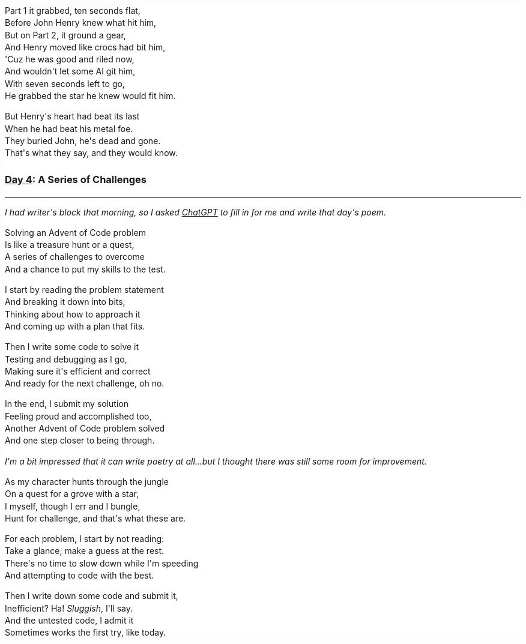 Part 1 it grabbed, ten seconds flat,  
Before John Henry knew what hit him,  
But on Part 2, it ground a gear,  
And Henry moved like crocs had bit him,  
'Cuz he was good and riled now,  
And wouldn't let some AI git him,  
With seven seconds left to go,  
He grabbed the star he knew would fit him.  

But Henry's heart had beat its last  
When he had beat his metal foe.  
They buried John, he's dead and gone.  
That's what they say, and they would know.  

### [Day 4](https://www.adventofcode.com/2022/day/4): A Series of Challenges  
----

*I had writer's block that morning, so I asked [ChatGPT](https://chat.openai.com/chat) to fill in for me and write that day's poem.*

Solving an Advent of Code problem  
Is like a treasure hunt or a quest,  
A series of challenges to overcome  
And a chance to put my skills to the test.  

I start by reading the problem statement  
And breaking it down into bits,  
Thinking about how to approach it  
And coming up with a plan that fits.  

Then I write some code to solve it  
Testing and debugging as I go,  
Making sure it's efficient and correct  
And ready for the next challenge, oh no.  

In the end, I submit my solution  
Feeling proud and accomplished too,  
Another Advent of Code problem solved  
And one step closer to being through.  

*I'm a bit impressed that it can write poetry at all...but I thought there was still some room for improvement.*  

As my character hunts through the jungle  
On a quest for a grove with a star,  
I myself, though I err and I bungle,  
Hunt for challenge, and that's what these are.  

For each problem, I start by not reading:  
Take a glance, make a guess at the rest.  
There's no time to slow down while I'm speeding  
And attempting to code with the best.  

Then I write down some code and submit it,  
Inefficient?  Ha!  *Sluggish*, I'll say.  
And the untested code, I admit it    
Sometimes works the first try, like today.  
